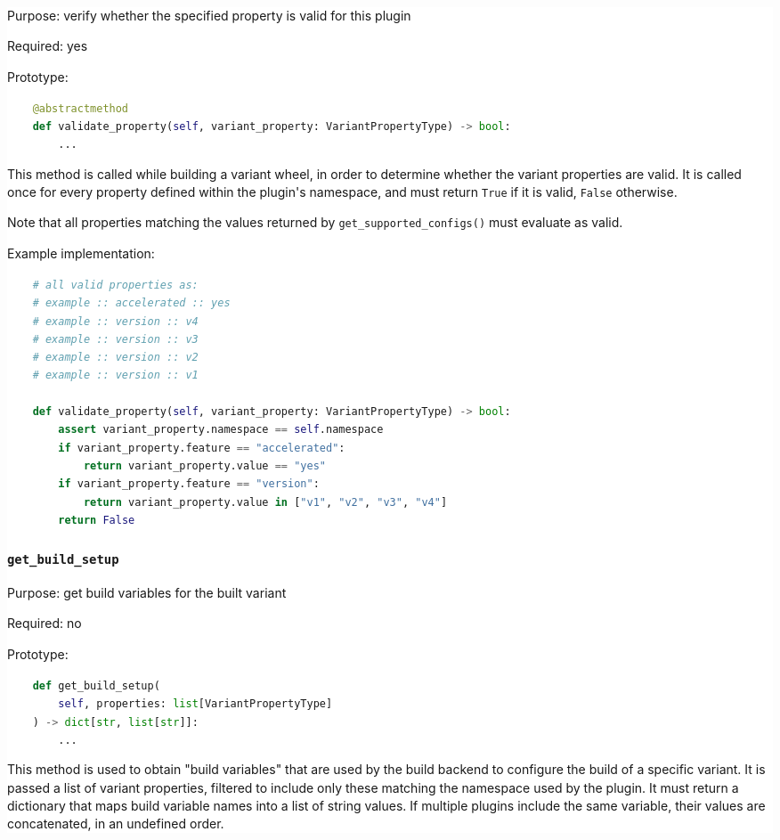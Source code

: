 Purpose: verify whether the specified property is valid for this plugin

Required: yes

Prototype:

```python
    @abstractmethod
    def validate_property(self, variant_property: VariantPropertyType) -> bool:
        ...
```

This method is called while building a variant wheel, in order to
determine whether the variant properties are valid. It is called once
for every property defined within the plugin's namespace, and must
return `True` if it is valid, `False` otherwise.

Note that all properties matching the values returned
by `get_supported_configs()` must evaluate as valid.

Example implementation:

```python
    # all valid properties as:
    # example :: accelerated :: yes
    # example :: version :: v4
    # example :: version :: v3
    # example :: version :: v2
    # example :: version :: v1

    def validate_property(self, variant_property: VariantPropertyType) -> bool:
        assert variant_property.namespace == self.namespace
        if variant_property.feature == "accelerated":
            return variant_property.value == "yes"
        if variant_property.feature == "version":
            return variant_property.value in ["v1", "v2", "v3", "v4"]
        return False
```


### `get_build_setup`

Purpose: get build variables for the built variant

Required: no

Prototype:

```python
    def get_build_setup(
        self, properties: list[VariantPropertyType]
    ) -> dict[str, list[str]]:
        ...
```

This method is used to obtain "build variables" that are used
by the build backend to configure the build of a specific variant.
It is passed a list of variant properties, filtered to include only
these matching the namespace used by the plugin. It must return
a dictionary that maps build variable names into a list of string
values. If multiple plugins include the same variable, their values
are concatenated, in an undefined order.
